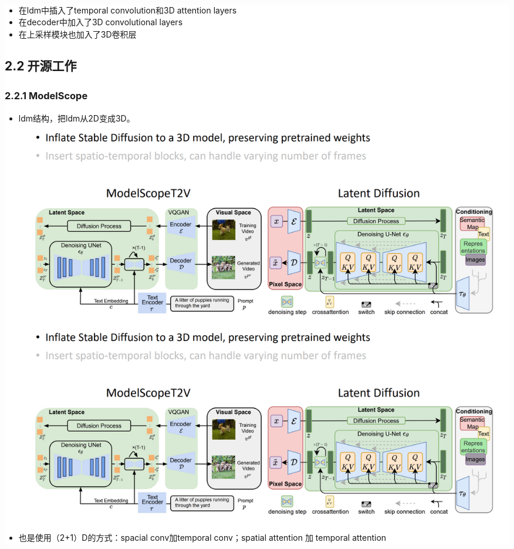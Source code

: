 - 在ldm中插入了temporal convolution和3D attention layers
- 在decoder中加入了3D convolutional layers
- 在上采样模块也加入了3D卷积层



## 2.2 开源工作



### 2.2.1 ModelScope

- ldm结构，把ldm从2D变成3D。

  ![](../../../../themes/yilia/source/img/paper/diffusion/video_diffusion/25.png)

  ![](img/paper/diffusion/video_diffusion/25.png)

- 也是使用（2+1）D的方式：spacial conv加temporal conv；spatial attention 加 temporal attention
